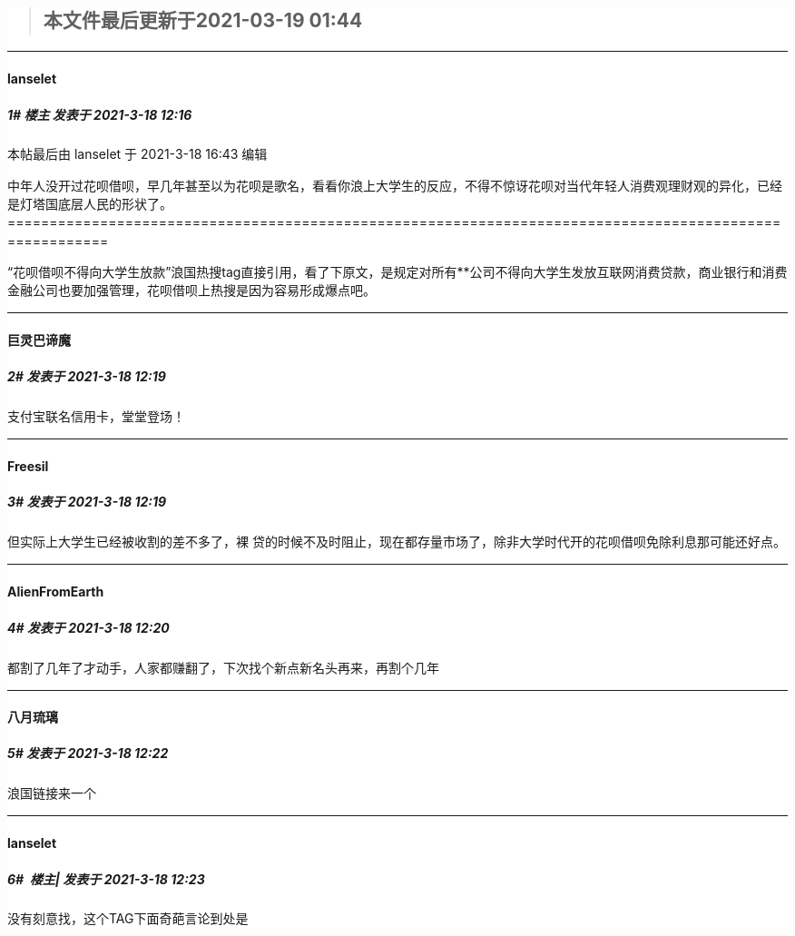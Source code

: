 > ## **本文件最后更新于2021-03-19 01:44** 


*****

####  lanselet  
##### 1#       楼主       发表于 2021-3-18 12:16


 本帖最后由 lanselet 于 2021-3-18 16:43 编辑 

中年人没开过花呗借呗，早几年甚至以为花呗是歌名，看看你浪上大学生的反应，不得不惊讶花呗对当代年轻人消费观理财观的异化，已经是灯塔国底层人民的形状了。========================================================================================================

“花呗借呗不得向大学生放款”浪国热搜tag直接引用，看了下原文，是规定对所有**公司不得向大学生发放互联网消费贷款，商业银行和消费金融公司也要加强管理，花呗借呗上热搜是因为容易形成爆点吧。


*****

####  巨灵巴谛魔  
##### 2#       发表于 2021-3-18 12:19


支付宝联名信用卡，堂堂登场！


*****

####  Freesil  
##### 3#       发表于 2021-3-18 12:19


但实际上大学生已经被收割的差不多了，裸 贷的时候不及时阻止，现在都存量市场了，除非大学时代开的花呗借呗免除利息那可能还好点。


*****

####  AlienFromEarth  
##### 4#       发表于 2021-3-18 12:20


都割了几年了才动手，人家都赚翻了，下次找个新点新名头再来，再割个几年


*****

####  八月琉璃  
##### 5#       发表于 2021-3-18 12:22


浪国链接来一个


*****

####  lanselet  
##### 6#         楼主| 发表于 2021-3-18 12:23


没有刻意找，这个TAG下面奇葩言论到处是
